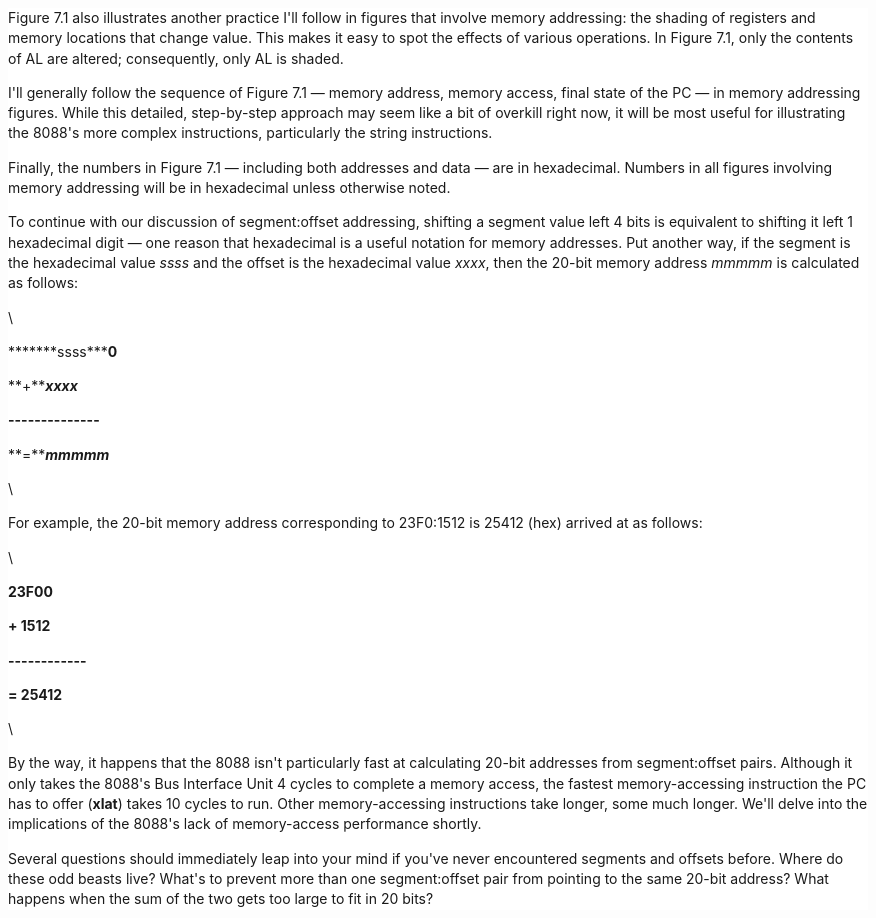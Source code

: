 Figure 7.1 also illustrates another practice I'll follow in figures that
involve memory addressing: the shading of registers and memory locations
that change value. This makes it easy to spot the effects of various
operations. In Figure 7.1, only the contents of AL are altered;
consequently, only AL is shaded.

I'll generally follow the sequence of Figure 7.1 — memory address,
memory access, final state of the PC — in memory addressing figures.
While this detailed, step-by-step approach may seem like a bit of
overkill right now, it will be most useful for illustrating the 8088's
more complex instructions, particularly the string instructions.

Finally, the numbers in Figure 7.1 — including both addresses and data —
are in hexadecimal. Numbers in all figures involving memory addressing
will be in hexadecimal unless otherwise noted.

To continue with our discussion of segment:offset addressing, shifting a
segment value left 4 bits is equivalent to shifting it left 1
hexadecimal digit — one reason that hexadecimal is a useful notation for
memory addresses. Put another way, if the segment is the hexadecimal
value *ssss* and the offset is the hexadecimal value *xxxx*, then the
20-bit memory address *mmmmm* is calculated as follows:

\

*******ssss*****0**

**+*****xxxx***

**--------------**

**=*****mmmmm***

\

For example, the 20-bit memory address corresponding to 23F0:1512 is
25412 (hex) arrived at as follows:

\

**23F00**

**+ 1512**

**------------**

**= 25412**

\

By the way, it happens that the 8088 isn't particularly fast at
calculating 20-bit addresses from segment:offset pairs. Although it only
takes the 8088's Bus Interface Unit 4 cycles to complete a memory
access, the fastest memory-accessing instruction the PC has to offer
(**xlat**) takes 10 cycles to run. Other memory-accessing instructions
take longer, some much longer. We'll delve into the implications of the
8088's lack of memory-access performance shortly.

Several questions should immediately leap into your mind if you've never
encountered segments and offsets before. Where do these odd beasts live?
What's to prevent more than one segment:offset pair from pointing to the
same 20-bit address? What happens when the sum of the two gets too large
to fit in 20 bits?
